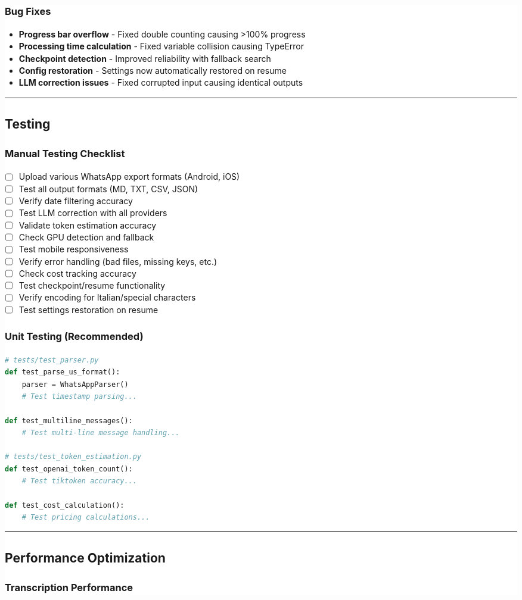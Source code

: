 ### Bug Fixes
- **Progress bar overflow** - Fixed double counting causing >100% progress
- **Processing time calculation** - Fixed variable collision causing TypeError
- **Checkpoint detection** - Improved reliability with fallback search
- **Config restoration** - Settings now automatically restored on resume
- **LLM correction issues** - Fixed corrupted input causing identical outputs

---

## Testing

### Manual Testing Checklist

- [ ] Upload various WhatsApp export formats (Android, iOS)
- [ ] Test all output formats (MD, TXT, CSV, JSON)
- [ ] Verify date filtering accuracy
- [ ] Test LLM correction with all providers
- [ ] Validate token estimation accuracy
- [ ] Check GPU detection and fallback
- [ ] Test mobile responsiveness
- [ ] Verify error handling (bad files, missing keys, etc.)
- [ ] Check cost tracking accuracy
- [ ] Test checkpoint/resume functionality
- [ ] Verify encoding for Italian/special characters
- [ ] Test settings restoration on resume

### Unit Testing (Recommended)

```python
# tests/test_parser.py
def test_parse_us_format():
    parser = WhatsAppParser()
    # Test timestamp parsing...

def test_multiline_messages():
    # Test multi-line message handling...

# tests/test_token_estimation.py
def test_openai_token_count():
    # Test tiktoken accuracy...

def test_cost_calculation():
    # Test pricing calculations...
```

---

## Performance Optimization

### Transcription Performance
